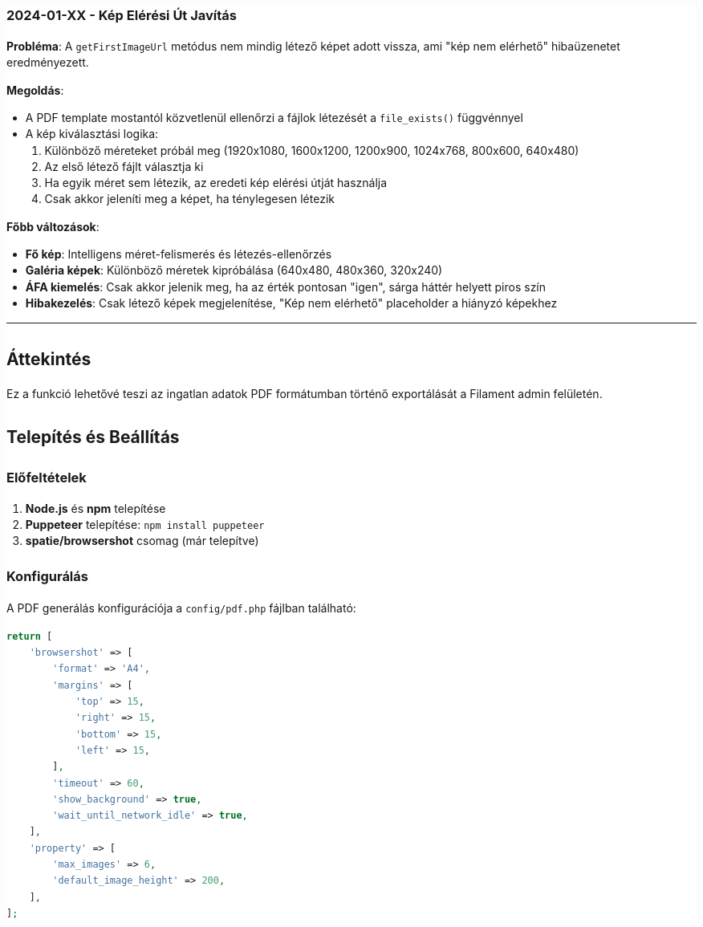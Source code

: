 ### 2024-01-XX - Kép Elérési Út Javítás

**Probléma**: A `getFirstImageUrl` metódus nem mindig létező képet adott vissza, ami "kép nem elérhető" hibaüzenetet eredményezett.

**Megoldás**:
- A PDF template mostantól közvetlenül ellenőrzi a fájlok létezését a `file_exists()` függvénnyel
- A kép kiválasztási logika:
  1. Különböző méreteket próbál meg (1920x1080, 1600x1200, 1200x900, 1024x768, 800x600, 640x480)
  2. Az első létező fájlt választja ki
  3. Ha egyik méret sem létezik, az eredeti kép elérési útját használja
  4. Csak akkor jeleníti meg a képet, ha ténylegesen létezik

**Főbb változások**:
- **Fő kép**: Intelligens méret-felismerés és létezés-ellenőrzés
- **Galéria képek**: Különböző méretek kipróbálása (640x480, 480x360, 320x240)
- **ÁFA kiemelés**: Csak akkor jelenik meg, ha az érték pontosan "igen", sárga háttér helyett piros szín
- **Hibakezelés**: Csak létező képek megjelenítése, "Kép nem elérhető" placeholder a hiányzó képekhez

---

## Áttekintés

Ez a funkció lehetővé teszi az ingatlan adatok PDF formátumban történő exportálását a Filament admin felületén.

## Telepítés és Beállítás

### Előfeltételek

1. **Node.js** és **npm** telepítése
2. **Puppeteer** telepítése: `npm install puppeteer`
3. **spatie/browsershot** csomag (már telepítve)

### Konfigurálás

A PDF generálás konfigurációja a `config/pdf.php` fájlban található:

```php
return [
    'browsershot' => [
        'format' => 'A4',
        'margins' => [
            'top' => 15,
            'right' => 15,
            'bottom' => 15,
            'left' => 15,
        ],
        'timeout' => 60,
        'show_background' => true,
        'wait_until_network_idle' => true,
    ],
    'property' => [
        'max_images' => 6,
        'default_image_height' => 200,
    ],
];
```
